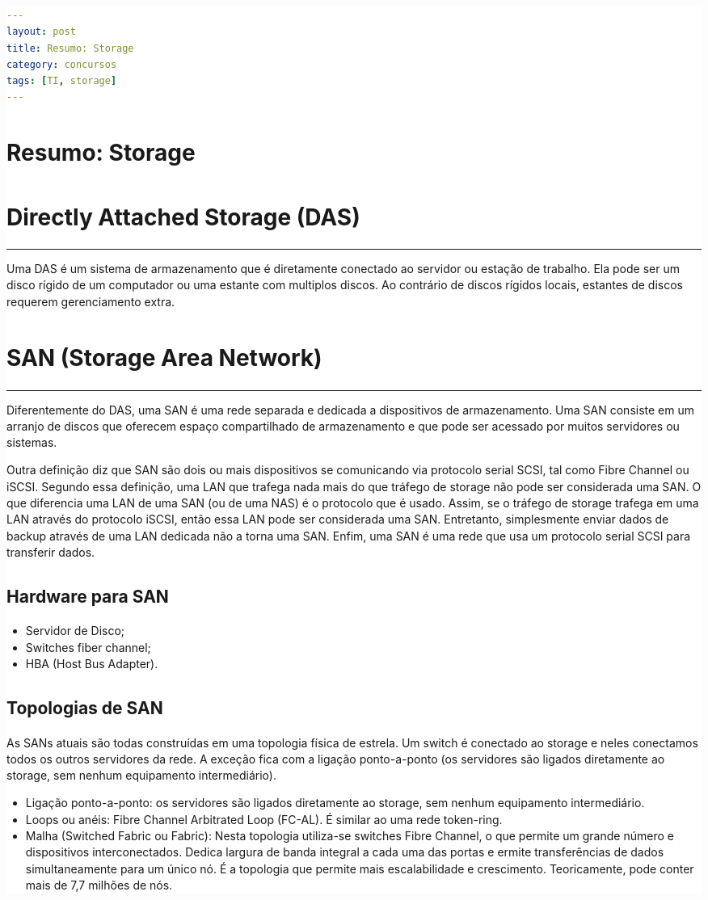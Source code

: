 ```yaml
---
layout: post
title: Resumo: Storage
category: concursos
tags: [TI, storage]
---
```



# Resumo: Storage



# Directly Attached Storage (DAS)
---

Uma DAS é um sistema de armazenamento que é diretamente conectado ao servidor ou estação de trabalho. Ela pode ser um disco rígido de um computador ou uma estante com multiplos discos. Ao contrário de discos rígidos locais, estantes de discos requerem gerenciamento extra.


# SAN (Storage Area Network)
---

Diferentemente do DAS, uma SAN é uma rede separada e dedicada a dispositivos de armazenamento. Uma SAN consiste em um arranjo de discos que oferecem espaço compartilhado de armazenamento e que pode ser acessado por muitos servidores ou sistemas.

Outra definição diz que SAN são dois ou mais dispositivos se comunicando via protocolo serial SCSI, tal como Fibre Channel ou iSCSI. Segundo essa definição, uma LAN que trafega nada mais do que tráfego de storage não pode ser considerada uma SAN. O que diferencia uma LAN de uma SAN (ou de uma NAS) é o protocolo que é usado. Assim, se o tráfego de storage trafega em uma LAN através do protocolo iSCSI, então essa LAN pode ser considerada uma SAN. Entretanto, simplesmente enviar dados de backup através de uma LAN dedicada não a torna uma SAN. Enfim, uma SAN é uma rede que usa um protocolo serial SCSI para transferir dados.

## Hardware para SAN

- Servidor de Disco;
- Switches fiber channel;
- HBA (Host Bus Adapter).

## Topologias de SAN

As SANs atuais são todas construídas em uma topologia física de estrela. Um switch é conectado ao storage e neles conectamos todos os outros servidores da rede. A exceção fica com a ligação ponto-a-ponto (os servidores são ligados diretamente ao storage, sem nenhum equipamento intermediário).

- Ligação ponto-a-ponto: os servidores são ligados diretamente ao storage, sem nenhum equipamento intermediário.
- Loops ou anéis: Fibre Channel Arbitrated Loop (FC-AL). É similar ao uma rede token-ring.
- Malha (Switched Fabric ou Fabric): Nesta topologia utiliza-se switches Fibre Channel, o que permite um grande número e dispositivos interconectados. Dedica largura de banda integral a cada uma das portas e ermite transferências de dados simultaneamente para um único nó. É a topologia que permite mais escalabilidade e crescimento. Teoricamente, pode conter mais de 7,7 milhões de nós.
